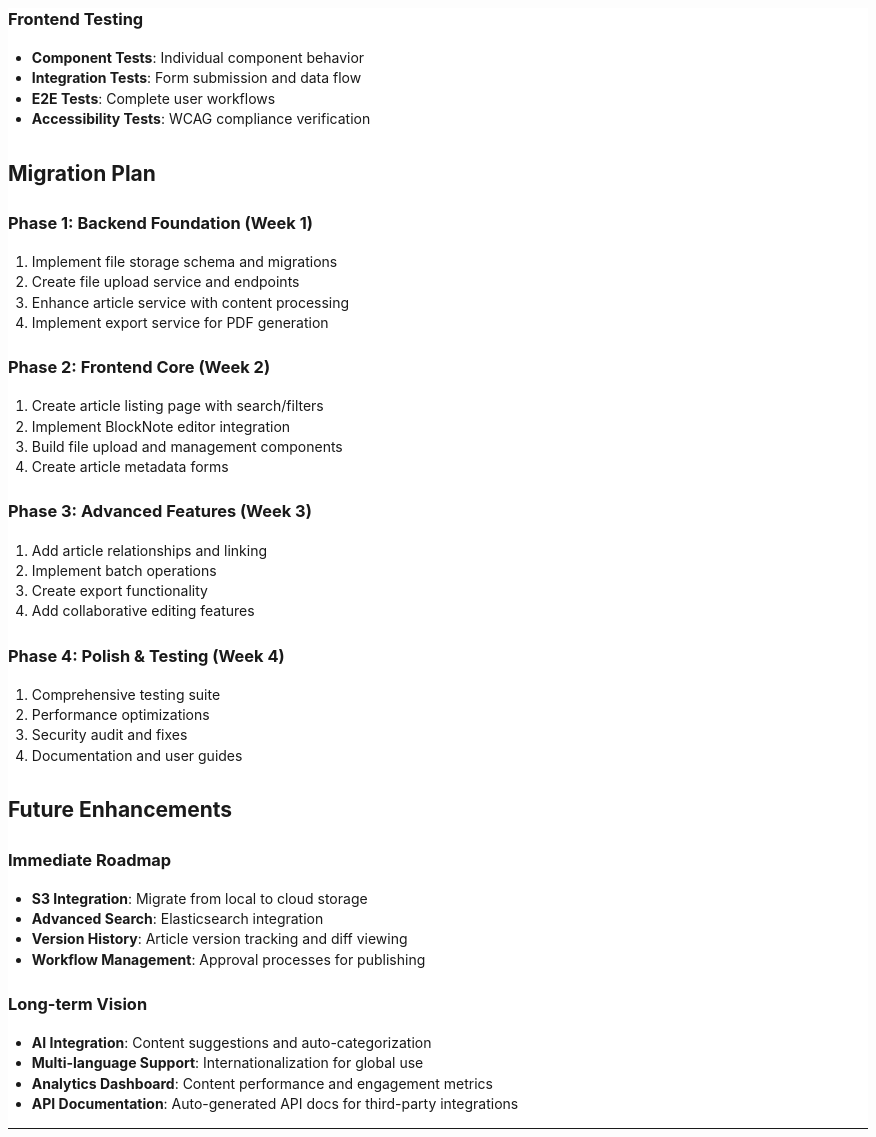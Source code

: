 ### Frontend Testing
- **Component Tests**: Individual component behavior
- **Integration Tests**: Form submission and data flow
- **E2E Tests**: Complete user workflows
- **Accessibility Tests**: WCAG compliance verification

## Migration Plan

### Phase 1: Backend Foundation (Week 1)
1. Implement file storage schema and migrations
2. Create file upload service and endpoints
3. Enhance article service with content processing
4. Implement export service for PDF generation

### Phase 2: Frontend Core (Week 2)
1. Create article listing page with search/filters
2. Implement BlockNote editor integration
3. Build file upload and management components
4. Create article metadata forms

### Phase 3: Advanced Features (Week 3)
1. Add article relationships and linking
2. Implement batch operations
3. Create export functionality
4. Add collaborative editing features

### Phase 4: Polish & Testing (Week 4)
1. Comprehensive testing suite
2. Performance optimizations
3. Security audit and fixes
4. Documentation and user guides

## Future Enhancements

### Immediate Roadmap
- **S3 Integration**: Migrate from local to cloud storage
- **Advanced Search**: Elasticsearch integration
- **Version History**: Article version tracking and diff viewing
- **Workflow Management**: Approval processes for publishing

### Long-term Vision
- **AI Integration**: Content suggestions and auto-categorization
- **Multi-language Support**: Internationalization for global use
- **Analytics Dashboard**: Content performance and engagement metrics
- **API Documentation**: Auto-generated API docs for third-party integrations

---
